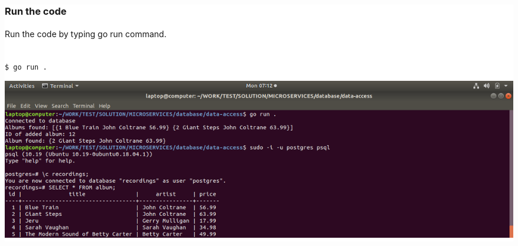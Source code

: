 ### Run the code

Run the code by typing go run command.

```

$ go run .

```

![alt text](https://github.com/jylhakos/InternetOfThings/blob/main/Databases/PostgreSql/database.png?raw=true)